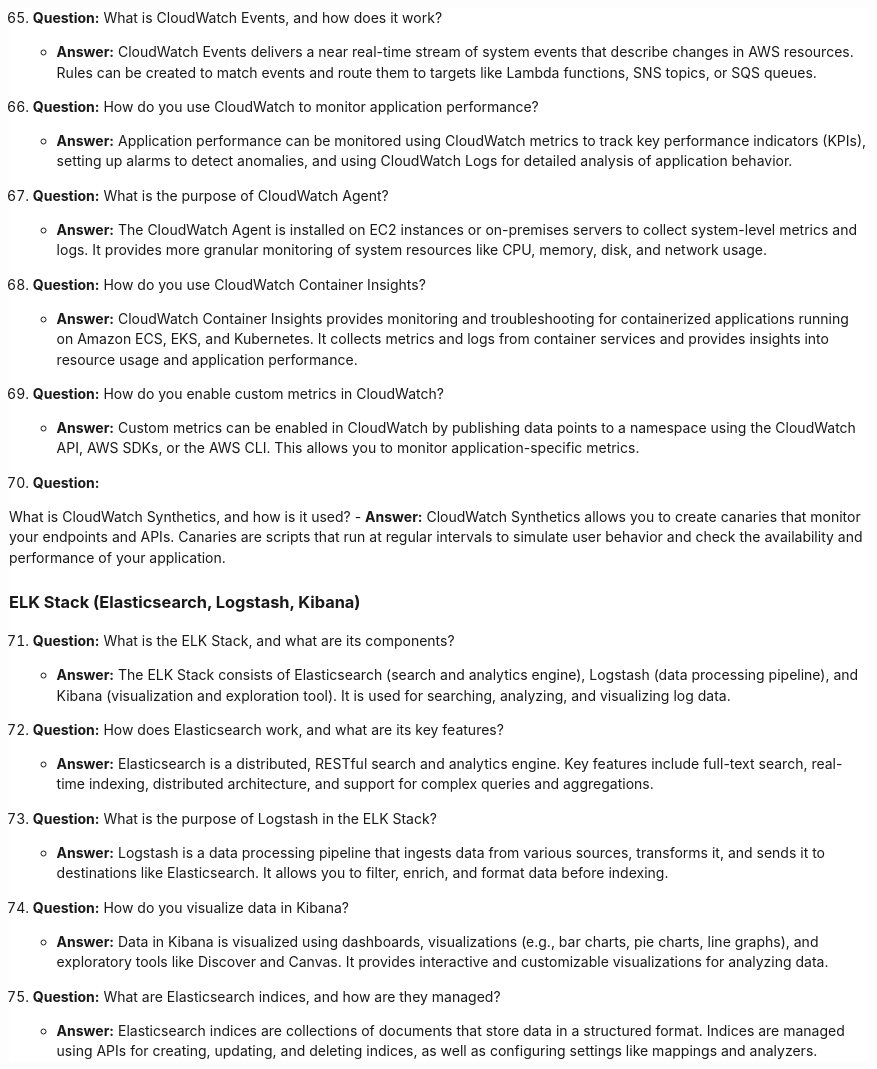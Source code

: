 65. **Question:** What is CloudWatch Events, and how does it work?
    - **Answer:** CloudWatch Events delivers a near real-time stream of system events that describe changes in AWS resources. Rules can be created to match events and route them to targets like Lambda functions, SNS topics, or SQS queues.

66. **Question:** How do you use CloudWatch to monitor application performance?
    - **Answer:** Application performance can be monitored using CloudWatch metrics to track key performance indicators (KPIs), setting up alarms to detect anomalies, and using CloudWatch Logs for detailed analysis of application behavior.

67. **Question:** What is the purpose of CloudWatch Agent?
    - **Answer:** The CloudWatch Agent is installed on EC2 instances or on-premises servers to collect system-level metrics and logs. It provides more granular monitoring of system resources like CPU, memory, disk, and network usage.

68. **Question:** How do you use CloudWatch Container Insights?
    - **Answer:** CloudWatch Container Insights provides monitoring and troubleshooting for containerized applications running on Amazon ECS, EKS, and Kubernetes. It collects metrics and logs from container services and provides insights into resource usage and application performance.

69. **Question:** How do you enable custom metrics in CloudWatch?
    - **Answer:** Custom metrics can be enabled in CloudWatch by publishing data points to a namespace using the CloudWatch API, AWS SDKs, or the AWS CLI. This allows you to monitor application-specific metrics.

70. **Question:**

 What is CloudWatch Synthetics, and how is it used?
    - **Answer:** CloudWatch Synthetics allows you to create canaries that monitor your endpoints and APIs. Canaries are scripts that run at regular intervals to simulate user behavior and check the availability and performance of your application.

### ELK Stack (Elasticsearch, Logstash, Kibana)

71. **Question:** What is the ELK Stack, and what are its components?
    - **Answer:** The ELK Stack consists of Elasticsearch (search and analytics engine), Logstash (data processing pipeline), and Kibana (visualization and exploration tool). It is used for searching, analyzing, and visualizing log data.

72. **Question:** How does Elasticsearch work, and what are its key features?
    - **Answer:** Elasticsearch is a distributed, RESTful search and analytics engine. Key features include full-text search, real-time indexing, distributed architecture, and support for complex queries and aggregations.

73. **Question:** What is the purpose of Logstash in the ELK Stack?
    - **Answer:** Logstash is a data processing pipeline that ingests data from various sources, transforms it, and sends it to destinations like Elasticsearch. It allows you to filter, enrich, and format data before indexing.

74. **Question:** How do you visualize data in Kibana?
    - **Answer:** Data in Kibana is visualized using dashboards, visualizations (e.g., bar charts, pie charts, line graphs), and exploratory tools like Discover and Canvas. It provides interactive and customizable visualizations for analyzing data.

75. **Question:** What are Elasticsearch indices, and how are they managed?
    - **Answer:** Elasticsearch indices are collections of documents that store data in a structured format. Indices are managed using APIs for creating, updating, and deleting indices, as well as configuring settings like mappings and analyzers.
